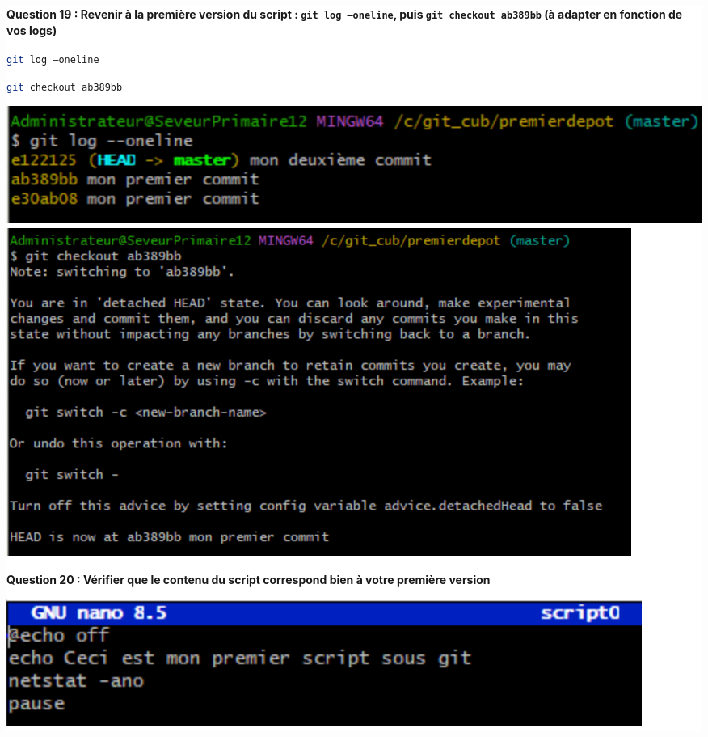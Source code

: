 **Question 19 : Revenir à la première version du script : `git log –oneline`, puis `git checkout ab389bb` (à adapter en fonction de vos logs)**

```bash
git log –oneline
```
```bash
git checkout ab389bb
```

![](../../media/bloc2/AdminSys/Situation2-16.png)
![](../../media/bloc2/AdminSys/Situation2-17.png)

**Question 20 : Vérifier que le contenu du script correspond bien à votre première version**

![](../../media/bloc2/AdminSys/Situation2-18.png)
